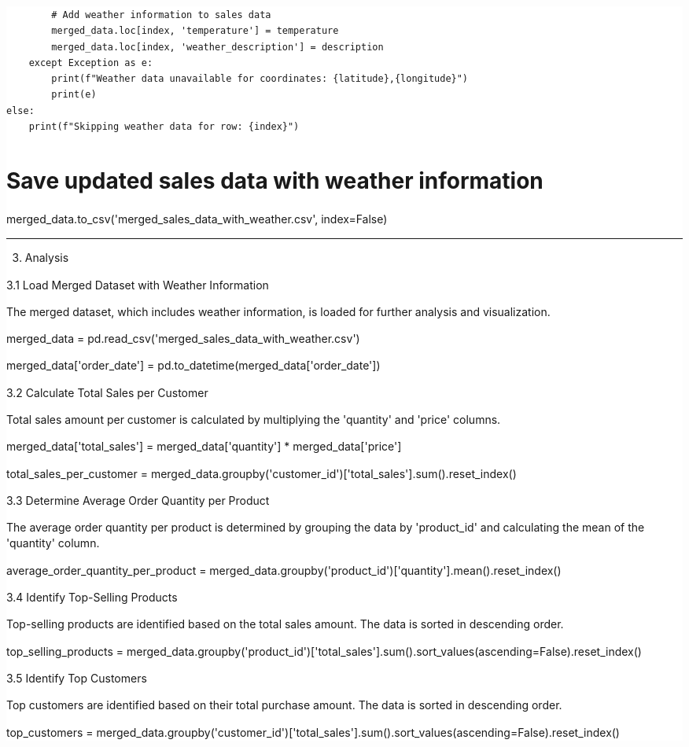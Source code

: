             # Add weather information to sales data
            merged_data.loc[index, 'temperature'] = temperature
            merged_data.loc[index, 'weather_description'] = description
        except Exception as e:
            print(f"Weather data unavailable for coordinates: {latitude},{longitude}")
            print(e)
    else:
        print(f"Skipping weather data for row: {index}")

# Save updated sales data with weather information
merged_data.to_csv('merged_sales_data_with_weather.csv', index=False)

---------------------------------------------------------------------------------------------------------------------------------------------------

3. Analysis

3.1 Load Merged Dataset with Weather Information

The merged dataset, which includes weather information, is loaded for further analysis and visualization.

merged_data = pd.read_csv('merged_sales_data_with_weather.csv')

merged_data['order_date'] = pd.to_datetime(merged_data['order_date'])

3.2 Calculate Total Sales per Customer

Total sales amount per customer is calculated by multiplying the 'quantity' and 'price' columns.

merged_data['total_sales'] = merged_data['quantity'] * merged_data['price']

total_sales_per_customer = merged_data.groupby('customer_id')['total_sales'].sum().reset_index()

3.3 Determine Average Order Quantity per Product

The average order quantity per product is determined by grouping the data by 'product_id' and calculating the mean of the 'quantity' column.

average_order_quantity_per_product = merged_data.groupby('product_id')['quantity'].mean().reset_index()

3.4 Identify Top-Selling Products

Top-selling products are identified based on the total sales amount. The data is sorted in descending order.

top_selling_products = merged_data.groupby('product_id')['total_sales'].sum().sort_values(ascending=False).reset_index()

3.5 Identify Top Customers

Top customers are identified based on their total purchase amount. The data is sorted in descending order.

top_customers = merged_data.groupby('customer_id')['total_sales'].sum().sort_values(ascending=False).reset_index()
